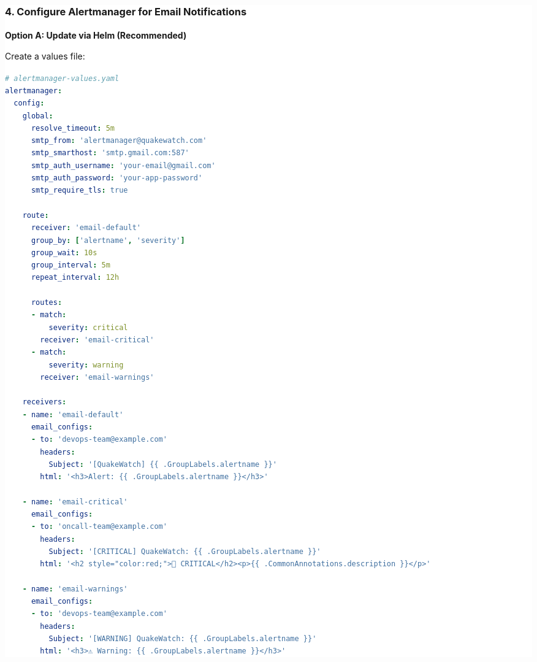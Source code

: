 
### 4. Configure Alertmanager for Email Notifications

**Option A: Update via Helm (Recommended)**

Create a values file:

```yaml
# alertmanager-values.yaml
alertmanager:
  config:
    global:
      resolve_timeout: 5m
      smtp_from: 'alertmanager@quakewatch.com'
      smtp_smarthost: 'smtp.gmail.com:587'
      smtp_auth_username: 'your-email@gmail.com'
      smtp_auth_password: 'your-app-password'
      smtp_require_tls: true

    route:
      receiver: 'email-default'
      group_by: ['alertname', 'severity']
      group_wait: 10s
      group_interval: 5m
      repeat_interval: 12h

      routes:
      - match:
          severity: critical
        receiver: 'email-critical'
      - match:
          severity: warning
        receiver: 'email-warnings'

    receivers:
    - name: 'email-default'
      email_configs:
      - to: 'devops-team@example.com'
        headers:
          Subject: '[QuakeWatch] {{ .GroupLabels.alertname }}'
        html: '<h3>Alert: {{ .GroupLabels.alertname }}</h3>'

    - name: 'email-critical'
      email_configs:
      - to: 'oncall-team@example.com'
        headers:
          Subject: '[CRITICAL] QuakeWatch: {{ .GroupLabels.alertname }}'
        html: '<h2 style="color:red;">🚨 CRITICAL</h2><p>{{ .CommonAnnotations.description }}</p>'

    - name: 'email-warnings'
      email_configs:
      - to: 'devops-team@example.com'
        headers:
          Subject: '[WARNING] QuakeWatch: {{ .GroupLabels.alertname }}'
        html: '<h3>⚠️ Warning: {{ .GroupLabels.alertname }}</h3>'
```
